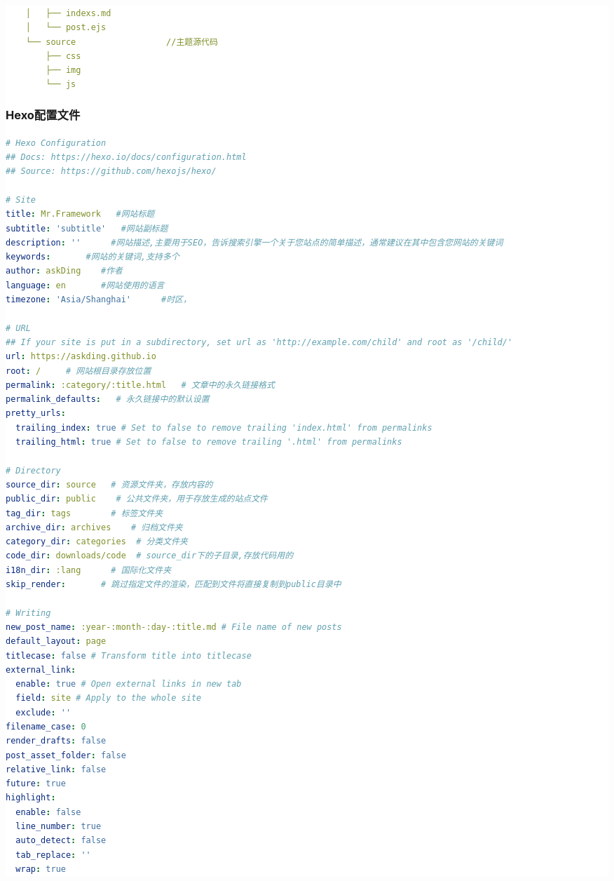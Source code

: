 ```yml
    │   ├── indexs.md
    │   └── post.ejs
    └── source					//主题源代码
        ├── css
        ├── img
        └── js
```
### Hexo配置文件
```yml
# Hexo Configuration
## Docs: https://hexo.io/docs/configuration.html
## Source: https://github.com/hexojs/hexo/

# Site
title: Mr.Framework   #网站标题
subtitle: 'subtitle'   #网站副标题
description: ''      #网站描述,主要用于SEO，告诉搜索引擎一个关于您站点的简单描述，通常建议在其中包含您网站的关键词
keywords:       #网站的关键词,支持多个
author: askDing    #作者
language: en       #网站使用的语言
timezone: 'Asia/Shanghai'      #时区，

# URL
## If your site is put in a subdirectory, set url as 'http://example.com/child' and root as '/child/'
url: https://askding.github.io
root: /     # 网站根目录存放位置
permalink: :category/:title.html   # 文章中的永久链接格式
permalink_defaults:   # 永久链接中的默认设置
pretty_urls:
  trailing_index: true # Set to false to remove trailing 'index.html' from permalinks
  trailing_html: true # Set to false to remove trailing '.html' from permalinks

# Directory
source_dir: source   # 资源文件夹，存放内容的
public_dir: public    # 公共文件夹，用于存放生成的站点文件
tag_dir: tags        # 标签文件夹
archive_dir: archives    # 归档文件夹
category_dir: categories  # 分类文件夹
code_dir: downloads/code  # source_dir下的子目录,存放代码用的
i18n_dir: :lang      # 国际化文件夹
skip_render:       # 跳过指定文件的渲染，匹配到文件将直接复制到public目录中

# Writing
new_post_name: :year-:month-:day-:title.md # File name of new posts
default_layout: page
titlecase: false # Transform title into titlecase
external_link:
  enable: true # Open external links in new tab
  field: site # Apply to the whole site
  exclude: ''
filename_case: 0
render_drafts: false
post_asset_folder: false
relative_link: false
future: true
highlight:
  enable: false
  line_number: true
  auto_detect: false
  tab_replace: ''
  wrap: true
```